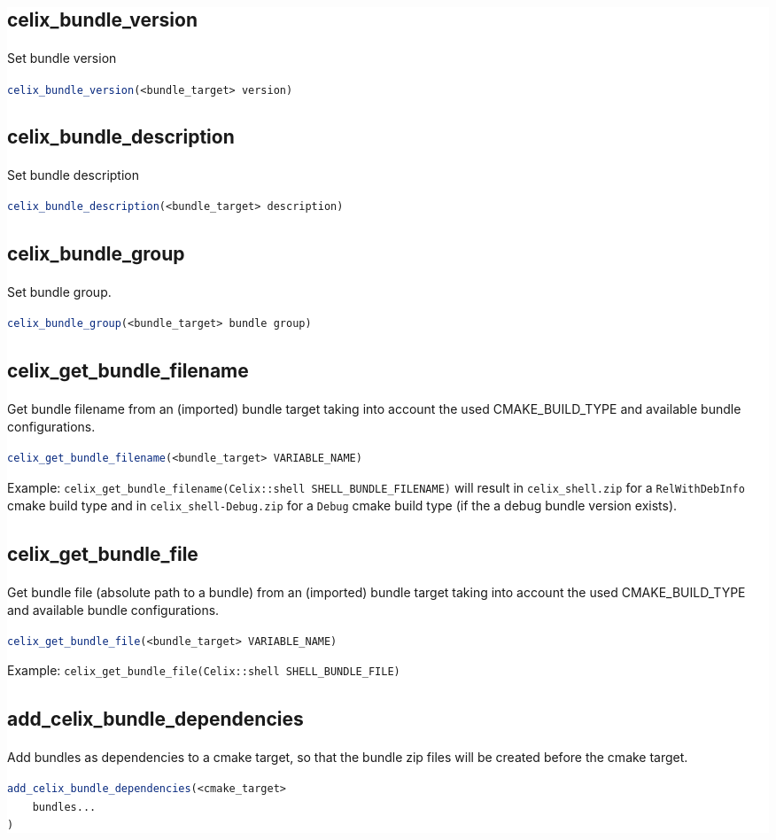 ## celix_bundle_version
Set bundle version

```CMake
celix_bundle_version(<bundle_target> version)
```

## celix_bundle_description
Set bundle description

```CMake
celix_bundle_description(<bundle_target> description)
```

## celix_bundle_group
Set bundle group.

```CMake  
celix_bundle_group(<bundle_target> bundle group)
```

## celix_get_bundle_filename
Get bundle filename from an (imported) bundle target taking into account the
used CMAKE_BUILD_TYPE and available bundle configurations. 

```CMake
celix_get_bundle_filename(<bundle_target> VARIABLE_NAME)
```

Example: `celix_get_bundle_filename(Celix::shell SHELL_BUNDLE_FILENAME)` will result in `celix_shell.zip` for a `RelWithDebInfo` cmake build type and in `celix_shell-Debug.zip` for a `Debug` cmake build type (if the a debug bundle version exists). 

## celix_get_bundle_file
Get bundle file (absolute path to a bundle) from an (imported) bundle target taking into account the used CMAKE_BUILD_TYPE and available bundle configurations.

```CMake
celix_get_bundle_file(<bundle_target> VARIABLE_NAME)
```

Example: `celix_get_bundle_file(Celix::shell SHELL_BUNDLE_FILE)`

## add_celix_bundle_dependencies
Add bundles as dependencies to a cmake target, so that the bundle zip files will be created before the cmake target.

```CMake
add_celix_bundle_dependencies(<cmake_target>
    bundles...
)
```
